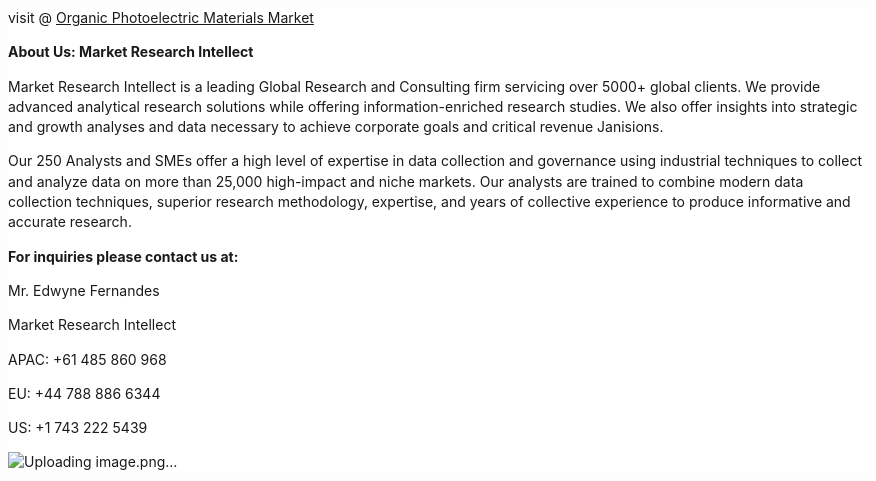 visit&nbsp;@</strong>&nbsp;</span><span class="font-[700]"><a href="https://www.marketresearchintellect.com/product/global-organic-photoelectric-materials-market/?utm_source=Linkedin&utm_medium=846" target="_blank" data-tracking-control-name="article-ssr-frontend-pulse_little-text-block" data-tracking-will-navigate="" data-test-link="">Organic Photoelectric Materials Market</a></span></p><p><strong><span class="font-[700]">About Us: Market Research Intellect</span></strong></p><p><span class="">Market Research Intellect is a leading Global Research and Consulting firm servicing over 5000+ global clients. We provide advanced analytical research solutions while offering information-enriched research studies.&nbsp;</span>We also offer insights into strategic and growth analyses and data necessary to achieve corporate goals and critical revenue Janisions.</p><p><span class="">Our 250 Analysts and SMEs offer a high level of expertise in data collection and governance using industrial techniques to collect and analyze data on more than 25,000 high-impact and niche markets. Our analysts are trained to combine modern data collection techniques, superior research methodology, expertise, and years of collective experience to produce informative and accurate research.</span></p><p><strong>For inquiries please contact us at:</strong></p><p>Mr. Edwyne Fernandes</p><p>Market Research Intellect</p><p>APAC: +61 485 860 968</p><p>EU: +44 788 886 6344</p><p>US: +1 743 222 5439</p>
![Uploading image.png…]()
